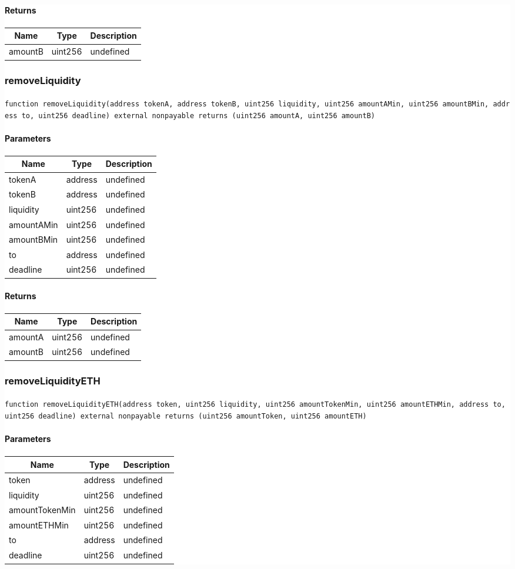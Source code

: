 #### Returns

| Name    | Type    | Description |
| ------- | ------- | ----------- |
| amountB | uint256 | undefined   |

### removeLiquidity

```solidity title="Solidity"
function removeLiquidity(address tokenA, address tokenB, uint256 liquidity, uint256 amountAMin, uint256 amountBMin, address to, uint256 deadline) external nonpayable returns (uint256 amountA, uint256 amountB)
```

#### Parameters

| Name       | Type    | Description |
| ---------- | ------- | ----------- |
| tokenA     | address | undefined   |
| tokenB     | address | undefined   |
| liquidity  | uint256 | undefined   |
| amountAMin | uint256 | undefined   |
| amountBMin | uint256 | undefined   |
| to         | address | undefined   |
| deadline   | uint256 | undefined   |

#### Returns

| Name    | Type    | Description |
| ------- | ------- | ----------- |
| amountA | uint256 | undefined   |
| amountB | uint256 | undefined   |

### removeLiquidityETH

```solidity title="Solidity"
function removeLiquidityETH(address token, uint256 liquidity, uint256 amountTokenMin, uint256 amountETHMin, address to, uint256 deadline) external nonpayable returns (uint256 amountToken, uint256 amountETH)
```

#### Parameters

| Name           | Type    | Description |
| -------------- | ------- | ----------- |
| token          | address | undefined   |
| liquidity      | uint256 | undefined   |
| amountTokenMin | uint256 | undefined   |
| amountETHMin   | uint256 | undefined   |
| to             | address | undefined   |
| deadline       | uint256 | undefined   |

